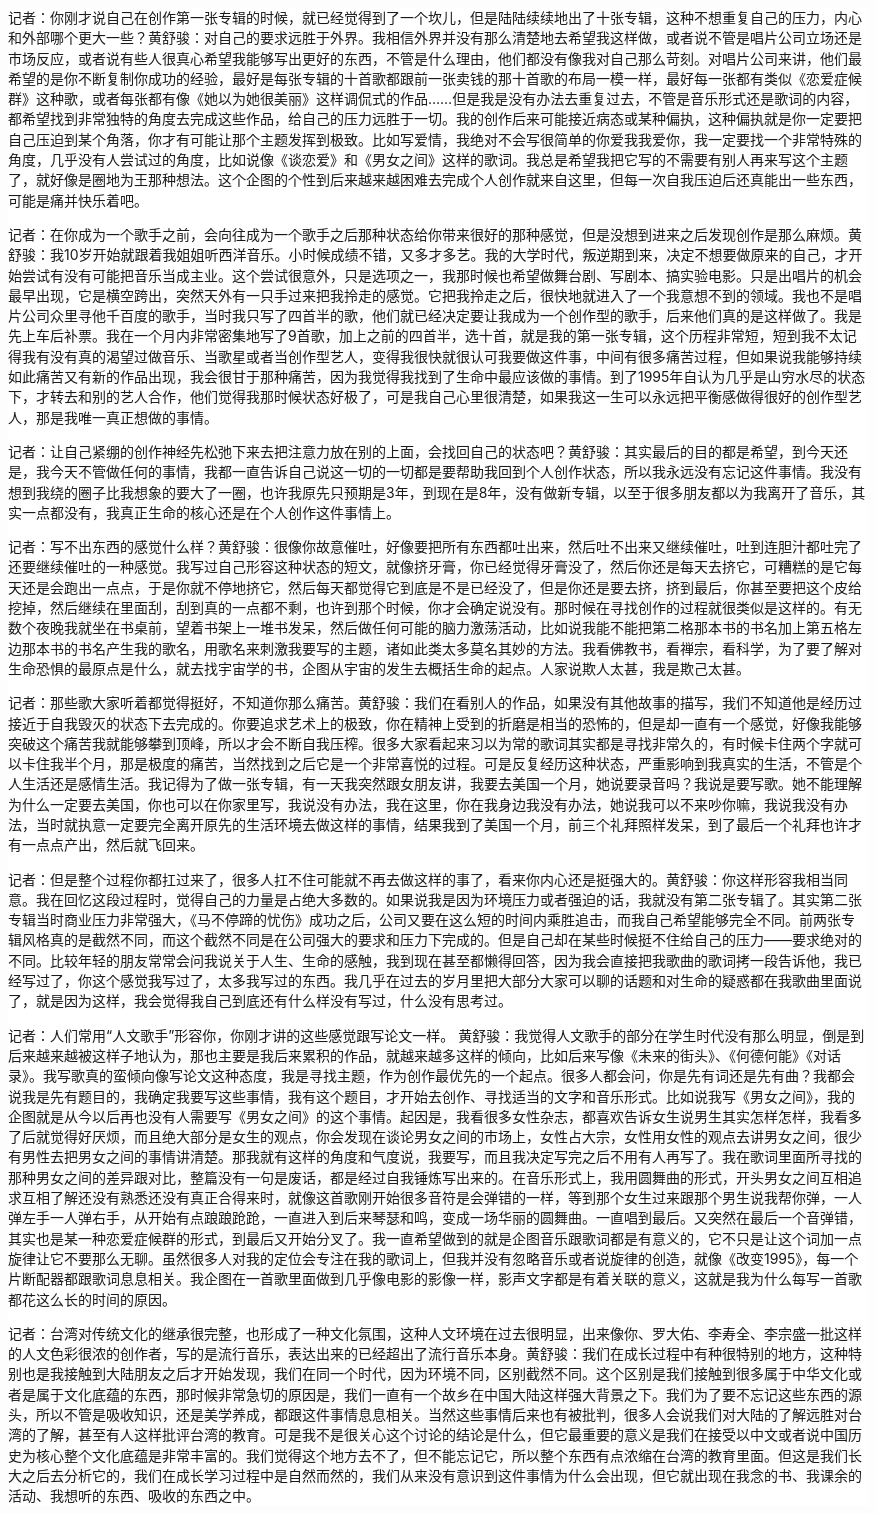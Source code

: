 记者：你刚才说自己在创作第一张专辑的时候，就已经觉得到了一个坎儿，但是陆陆续续地出了十张专辑，这种不想重复自己的压力，内心和外部哪个更大一些？黄舒骏：对自己的要求远胜于外界。我相信外界并没有那么清楚地去希望我这样做，或者说不管是唱片公司立场还是市场反应，或者说有些人很真心希望我能够写出更好的东西，不管是什么理由，他们都没有像我对自己那么苛刻。对唱片公司来讲，他们最希望的是你不断复制你成功的经验，最好是每张专辑的十首歌都跟前一张卖钱的那十首歌的布局一模一样，最好每一张都有类似《恋爱症候群》这种歌，或者每张都有像《她以为她很美丽》这样调侃式的作品……但是我是没有办法去重复过去，不管是音乐形式还是歌词的内容，都希望找到非常独特的角度去完成这些作品，给自己的压力远胜于一切。我的创作后来可能接近病态或某种偏执，这种偏执就是你一定要把自己压迫到某个角落，你才有可能让那个主题发挥到极致。比如写爱情，我绝对不会写很简单的你爱我我爱你，我一定要找一个非常特殊的角度，几乎没有人尝试过的角度，比如说像《谈恋爱》和《男女之间》这样的歌词。我总是希望我把它写的不需要有别人再来写这个主题了，就好像是圈地为王那种想法。这个企图的个性到后来越来越困难去完成个人创作就来自这里，但每一次自我压迫后还真能出一些东西，可能是痛并快乐着吧。



记者：在你成为一个歌手之前，会向往成为一个歌手之后那种状态给你带来很好的那种感觉，但是没想到进来之后发现创作是那么麻烦。黄舒骏：我10岁开始就跟着我姐姐听西洋音乐。小时候成绩不错，又多才多艺。我的大学时代，叛逆期到来，决定不想要做原来的自己，才开始尝试有没有可能把音乐当成主业。这个尝试很意外，只是选项之一，我那时候也希望做舞台剧、写剧本、搞实验电影。只是出唱片的机会最早出现，它是横空跨出，突然天外有一只手过来把我拎走的感觉。它把我拎走之后，很快地就进入了一个我意想不到的领域。我也不是唱片公司众里寻他千百度的歌手，当时我只写了四首半的歌，他们就已经决定要让我成为一个创作型的歌手，后来他们真的是这样做了。我是先上车后补票。我在一个月内非常密集地写了9首歌，加上之前的四首半，选十首，就是我的第一张专辑，这个历程非常短，短到我不太记得我有没有真的渴望过做音乐、当歌星或者当创作型艺人，变得我很快就很认可我要做这件事，中间有很多痛苦过程，但如果说我能够持续如此痛苦又有新的作品出现，我会很甘于那种痛苦，因为我觉得我找到了生命中最应该做的事情。到了1995年自认为几乎是山穷水尽的状态下，才转去和别的艺人合作，他们觉得我那时候状态好极了，可是我自己心里很清楚，如果我这一生可以永远把平衡感做得很好的创作型艺人，那是我唯一真正想做的事情。



记者：让自己紧绷的创作神经先松弛下来去把注意力放在别的上面，会找回自己的状态吧？黄舒骏：其实最后的目的都是希望，到今天还是，我今天不管做任何的事情，我都一直告诉自己说这一切的一切都是要帮助我回到个人创作状态，所以我永远没有忘记这件事情。我没有想到我绕的圈子比我想象的要大了一圈，也许我原先只预期是3年，到现在是8年，没有做新专辑，以至于很多朋友都以为我离开了音乐，其实一点都没有，我真正生命的核心还是在个人创作这件事情上。



记者：写不出东西的感觉什么样？黄舒骏：很像你故意催吐，好像要把所有东西都吐出来，然后吐不出来又继续催吐，吐到连胆汁都吐完了还要继续催吐的一种感觉。我写过自己形容这种状态的短文，就像挤牙膏，你已经觉得牙膏没了，然后你还是每天去挤它，可糟糕的是它每天还是会跑出一点点，于是你就不停地挤它，然后每天都觉得它到底是不是已经没了，但是你还是要去挤，挤到最后，你甚至要把这个皮给挖掉，然后继续在里面刮，刮到真的一点都不剩，也许到那个时候，你才会确定说没有。那时候在寻找创作的过程就很类似是这样的。有无数个夜晚我就坐在书桌前，望着书架上一堆书发呆，然后做任何可能的脑力激荡活动，比如说我能不能把第二格那本书的书名加上第五格左边那本书的书名产生我的歌名，用歌名来刺激我要写的主题，诸如此类太多莫名其妙的方法。我看佛教书，看禅宗，看科学，为了要了解对生命恐惧的最原点是什么，就去找宇宙学的书，企图从宇宙的发生去概括生命的起点。人家说欺人太甚，我是欺己太甚。



记者：那些歌大家听着都觉得挺好，不知道你那么痛苦。黄舒骏：我们在看别人的作品，如果没有其他故事的描写，我们不知道他是经历过接近于自我毁灭的状态下去完成的。你要追求艺术上的极致，你在精神上受到的折磨是相当的恐怖的，但是却一直有一个感觉，好像我能够突破这个痛苦我就能够攀到顶峰，所以才会不断自我压榨。很多大家看起来习以为常的歌词其实都是寻找非常久的，有时候卡住两个字就可以卡住我半个月，那是极度的痛苦，当然找到之后它是一个非常喜悦的过程。可是反复经历这种状态，严重影响到我真实的生活，不管是个人生活还是感情生活。我记得为了做一张专辑，有一天我突然跟女朋友讲，我要去美国一个月，她说要录音吗？我说是要写歌。她不能理解为什么一定要去美国，你也可以在你家里写，我说没有办法，我在这里，你在我身边我没有办法，她说我可以不来吵你嘛，我说我没有办法，当时就执意一定要完全离开原先的生活环境去做这样的事情，结果我到了美国一个月，前三个礼拜照样发呆，到了最后一个礼拜也许才有一点点产出，然后就飞回来。



记者：但是整个过程你都扛过来了，很多人扛不住可能就不再去做这样的事了，看来你内心还是挺强大的。黄舒骏：你这样形容我相当同意。我在回忆这段过程时，觉得自己的力量是占绝大多数的。如果说我是因为环境压力或者强迫的话，我就没有第二张专辑了。其实第二张专辑当时商业压力非常强大，《马不停蹄的忧伤》成功之后，公司又要在这么短的时间内乘胜追击，而我自己希望能够完全不同。前两张专辑风格真的是截然不同，而这个截然不同是在公司强大的要求和压力下完成的。但是自己却在某些时候挺不住给自己的压力――要求绝对的不同。比较年轻的朋友常常会问我说关于人生、生命的感触，我到现在甚至都懒得回答，因为我会直接把我歌曲的歌词拷一段告诉他，我已经写过了，你这个感觉我写过了，太多我写过的东西。我几乎在过去的岁月里把大部分大家可以聊的话题和对生命的疑惑都在我歌曲里面说了，就是因为这样，我会觉得我自己到底还有什么样没有写过，什么没有思考过。



记者：人们常用“人文歌手”形容你，你刚才讲的这些感觉跟写论文一样。 黄舒骏：我觉得人文歌手的部分在学生时代没有那么明显，倒是到后来越来越被这样子地认为，那也主要是我后来累积的作品，就越来越多这样的倾向，比如后来写像《未来的街头》、《何德何能》《对话录》。我写歌真的蛮倾向像写论文这种态度，我是寻找主题，作为创作最优先的一个起点。很多人都会问，你是先有词还是先有曲？我都会说我是先有题目的，我确定我要写这些事情，我有这个题目，才开始去创作、寻找适当的文字和音乐形式。比如说我写《男女之间》，我的企图就是从今以后再也没有人需要写《男女之间》的这个事情。起因是，我看很多女性杂志，都喜欢告诉女生说男生其实怎样怎样，我看多了后就觉得好厌烦，而且绝大部分是女生的观点，你会发现在谈论男女之间的市场上，女性占大宗，女性用女性的观点去讲男女之间，很少有男性去把男女之间的事情讲清楚。那我就有这样的角度和气度说，我要写，而且我决定写完之后不用有人再写了。我在歌词里面所寻找的那种男女之间的差异跟对比，整篇没有一句是废话，都是经过自我锤炼写出来的。在音乐形式上，我用圆舞曲的形式，开头男女之间互相追求互相了解还没有熟悉还没有真正合得来时，就像这首歌刚开始很多音符是会弹错的一样，等到那个女生过来跟那个男生说我帮你弹，一人弹左手一人弹右手，从开始有点踉踉跄跄，一直进入到后来琴瑟和鸣，变成一场华丽的圆舞曲。一直唱到最后。又突然在最后一个音弹错，其实也是某一种恋爱症候群的形式，到最后又开始分叉了。我一直希望做到的就是企图音乐跟歌词都是有意义的，它不只是让这个词加一点旋律让它不要那么无聊。虽然很多人对我的定位会专注在我的歌词上，但我并没有忽略音乐或者说旋律的创造，就像《改变1995》，每一个片断配器都跟歌词息息相关。我企图在一首歌里面做到几乎像电影的影像一样，影声文字都是有着关联的意义，这就是我为什么每写一首歌都花这么长的时间的原因。



记者：台湾对传统文化的继承很完整，也形成了一种文化氛围，这种人文环境在过去很明显，出来像你、罗大佑、李寿全、李宗盛一批这样的人文色彩很浓的创作者，写的是流行音乐，表达出来的已经超出了流行音乐本身。黄舒骏：我们在成长过程中有种很特别的地方，这种特别也是我接触到大陆朋友之后才开始发现，我们在同一个时代，因为环境不同，区别截然不同。这个区别是我们接触到很多属于中华文化或者是属于文化底蕴的东西，那时候非常急切的原因是，我们一直有一个故乡在中国大陆这样强大背景之下。我们为了要不忘记这些东西的源头，所以不管是吸收知识，还是美学养成，都跟这件事情息息相关。当然这些事情后来也有被批判，很多人会说我们对大陆的了解远胜对台湾的了解，甚至有人这样批评台湾的教育。可是我不是很关心这个讨论的结论是什么，但它最重要的意义是我们在接受以中文或者说中国历史为核心整个文化底蕴是非常丰富的。我们觉得这个地方去不了，但不能忘记它，所以整个东西有点浓缩在台湾的教育里面。但这是我们长大之后去分析它的，我们在成长学习过程中是自然而然的，我们从来没有意识到这件事情为什么会出现，但它就出现在我念的书、我课余的活动、我想听的东西、吸收的东西之中。
